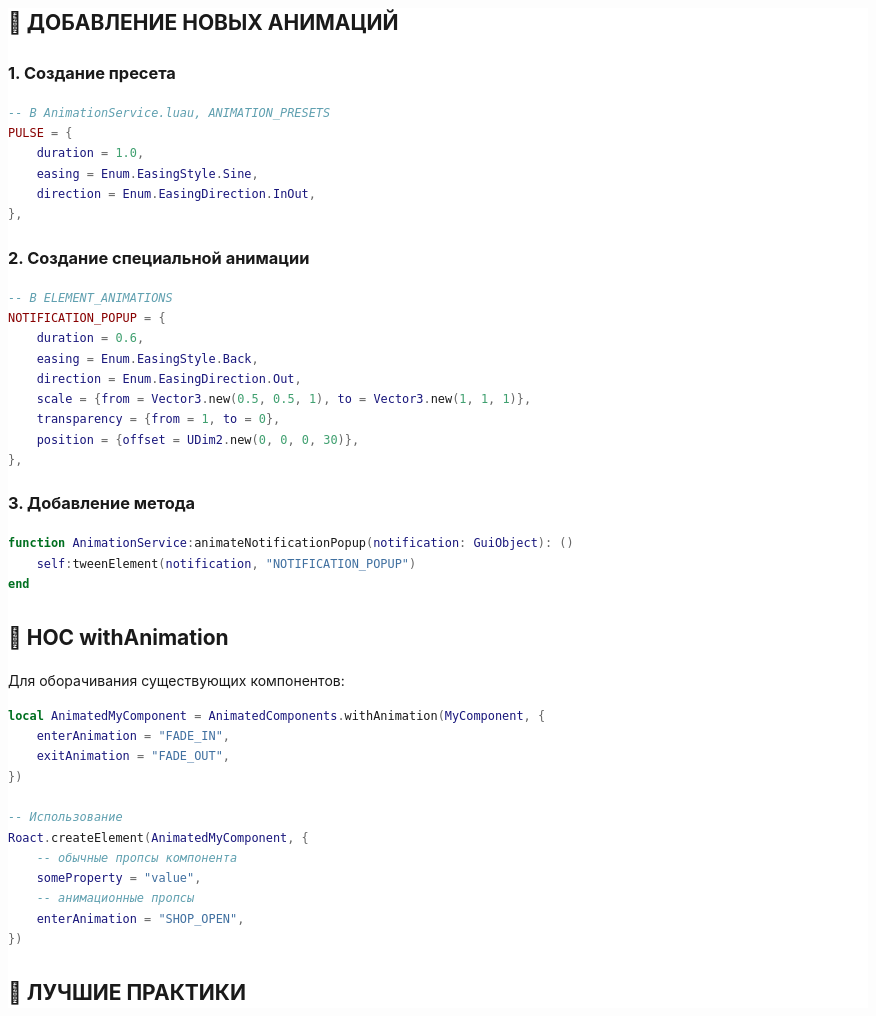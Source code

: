 ## 🎨 ДОБАВЛЕНИЕ НОВЫХ АНИМАЦИЙ

### 1. Создание пресета
```lua
-- В AnimationService.luau, ANIMATION_PRESETS
PULSE = {
    duration = 1.0,
    easing = Enum.EasingStyle.Sine,
    direction = Enum.EasingDirection.InOut,
},
```

### 2. Создание специальной анимации
```lua
-- В ELEMENT_ANIMATIONS
NOTIFICATION_POPUP = {
    duration = 0.6,
    easing = Enum.EasingStyle.Back,
    direction = Enum.EasingDirection.Out,
    scale = {from = Vector3.new(0.5, 0.5, 1), to = Vector3.new(1, 1, 1)},
    transparency = {from = 1, to = 0},
    position = {offset = UDim2.new(0, 0, 0, 30)},
},
```

### 3. Добавление метода
```lua
function AnimationService:animateNotificationPopup(notification: GuiObject): ()
    self:tweenElement(notification, "NOTIFICATION_POPUP")
end
```

## 🧩 HOC withAnimation

Для оборачивания существующих компонентов:

```lua
local AnimatedMyComponent = AnimatedComponents.withAnimation(MyComponent, {
    enterAnimation = "FADE_IN",
    exitAnimation = "FADE_OUT",
})

-- Использование
Roact.createElement(AnimatedMyComponent, {
    -- обычные пропсы компонента
    someProperty = "value",
    -- анимационные пропсы
    enterAnimation = "SHOP_OPEN",
})
```

## 🎯 ЛУЧШИЕ ПРАКТИКИ
